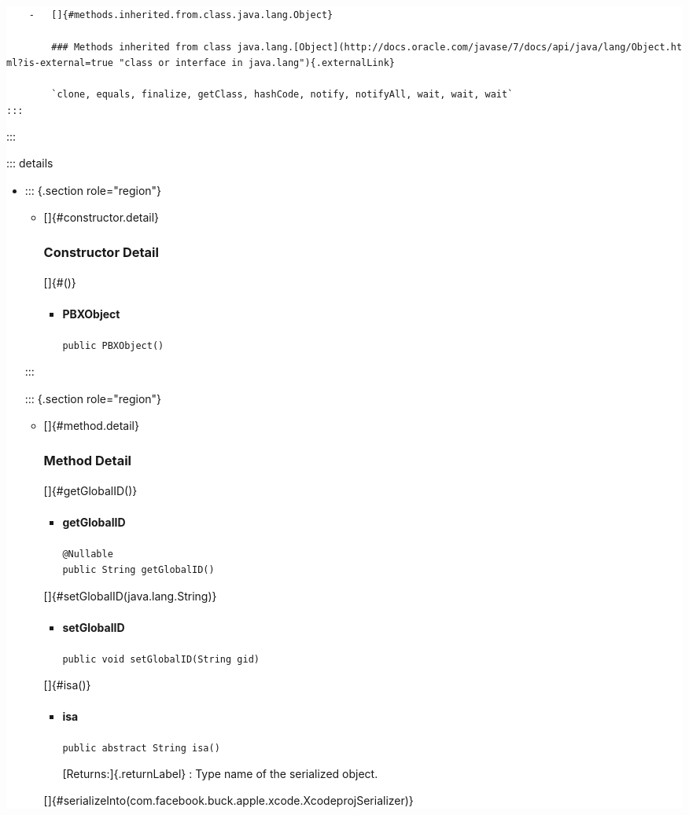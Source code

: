         -   []{#methods.inherited.from.class.java.lang.Object}

            ### Methods inherited from class java.lang.[Object](http://docs.oracle.com/javase/7/docs/api/java/lang/Object.html?is-external=true "class or interface in java.lang"){.externalLink}

            `clone, equals, finalize, getClass, hashCode, notify, notifyAll, wait, wait, wait`
    :::
:::

::: details
-   ::: {.section role="region"}
    -   []{#constructor.detail}

        ### Constructor Detail

        []{#<init>()}

        -   #### PBXObject

                public PBXObject()
    :::

    ::: {.section role="region"}
    -   []{#method.detail}

        ### Method Detail

        []{#getGlobalID()}

        -   #### getGlobalID

            ``` methodSignature
            @Nullable
            public String getGlobalID()
            ```

        []{#setGlobalID(java.lang.String)}

        -   #### setGlobalID

            ``` methodSignature
            public void setGlobalID​(String gid)
            ```

        []{#isa()}

        -   #### isa

            ``` methodSignature
            public abstract String isa()
            ```

            [Returns:]{.returnLabel}
            :   Type name of the serialized object.

        []{#serializeInto(com.facebook.buck.apple.xcode.XcodeprojSerializer)}
